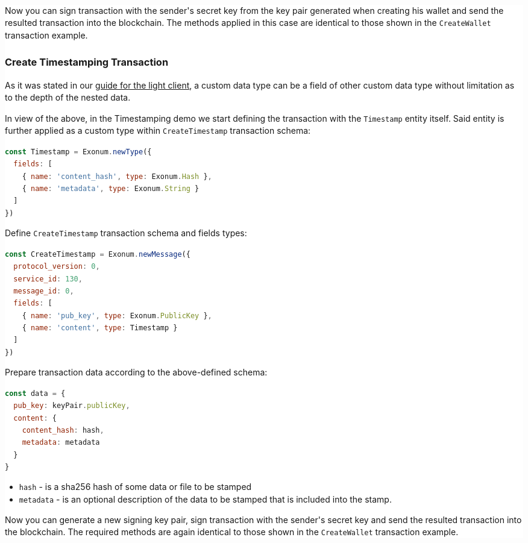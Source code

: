 Now you can sign transaction with the sender's secret key from the key pair
generated when creating his wallet and send the resulted transaction into the
blockchain. The methods applied in this case are identical to those shown in the
`CreateWallet` transaction example.

### Create Timestamping Transaction

As it was stated in our [guide for the light client](https://github.com/exonum/exonum-client#nested-data-types),
a custom data type can be a field of other custom data type without limitation
as to the depth of the nested data.

In view of the above, in the Timestamping demo we start defining the transaction
with the `Timestamp` entity itself. Said entity is further applied as a custom
type within `CreateTimestamp` transaction schema:

```javascript
const Timestamp = Exonum.newType({
  fields: [
    { name: 'content_hash', type: Exonum.Hash },
    { name: 'metadata', type: Exonum.String }
  ]
})
```

Define `CreateTimestamp` transaction schema and fields types:

```javascript
const CreateTimestamp = Exonum.newMessage({
  protocol_version: 0,
  service_id: 130,
  message_id: 0,
  fields: [
    { name: 'pub_key', type: Exonum.PublicKey },
    { name: 'content', type: Timestamp }
  ]
})
```

Prepare transaction data according to the above-defined schema:

```javascript
const data = {
  pub_key: keyPair.publicKey,
  content: {
    content_hash: hash,
    metadata: metadata
  }
}
```

- `hash` - is a sha256 hash of some data or file to be stamped
- `metadata` - is an optional description of the data to be stamped that is
  included into the stamp.

Now you can generate a new signing key pair, sign transaction with the sender's
secret key and send the resulted transaction into the
blockchain. The required methods are again identical to those shown in the
`CreateWallet` transaction example.
